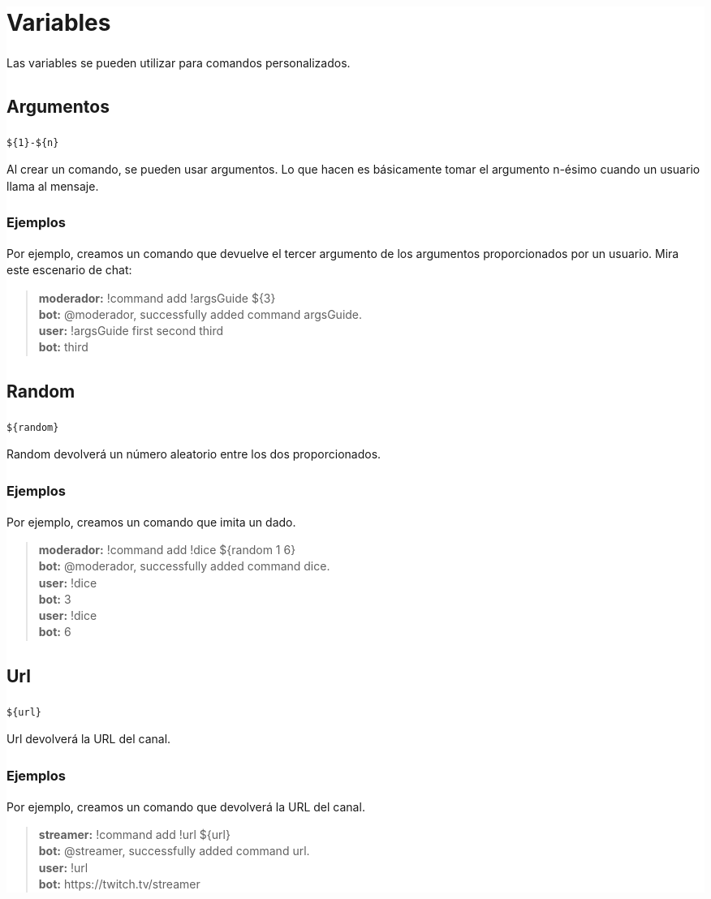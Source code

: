 # Variables

 Las variables se pueden utilizar para comandos personalizados.

## Argumentos

`${1}-${n}`

 Al crear un comando, se pueden usar argumentos. Lo que hacen es básicamente tomar el argumento n-ésimo cuando un usuario llama al mensaje.

### Ejemplos
 Por ejemplo, creamos un comando que devuelve el tercer argumento de los argumentos proporcionados por un usuario. Mira este escenario de chat:
<blockquote>
  <strong>moderador:</strong> !command add !argsGuide ${3}<br>
  <strong>bot:</strong> @moderador, successfully added command argsGuide.<br>
  <strong>user:</strong> !argsGuide first second third<br>
  <strong>bot:</strong> third
</blockquote>

## Random

`${random}`

Random devolverá un número aleatorio entre los dos proporcionados.

### Ejemplos
Por ejemplo, creamos un comando que imita un dado.
<blockquote>
  <strong>moderador:</strong> !command add !dice ${random 1 6}<br>
  <strong>bot:</strong> @moderador, successfully added command dice.<br>
  <strong>user:</strong> !dice<br>
  <strong>bot:</strong> 3<br>
  <strong>user:</strong> !dice<br>
  <strong>bot:</strong> 6
</blockquote>

## Url

`${url}`

Url devolverá la URL del canal.

### Ejemplos
Por ejemplo, creamos un comando que devolverá la URL del canal.
<blockquote>
  <strong>streamer:</strong> !command add !url ${url}<br>
  <strong>bot:</strong> @streamer, successfully added command url.<br>
  <strong>user:</strong> !url<br>
  <strong>bot:</strong> https://twitch.tv/streamer
</blockquote>
